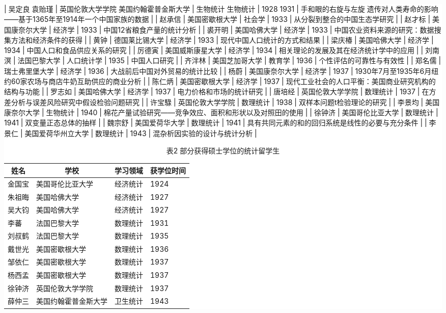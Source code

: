 | 吴定良     袁贻瑾 | 英国伦敦大学学院     美国约翰霍普金斯大学 | 生物统计     生物统计 | 1928     1931 | 手和眼的右旋与左旋     遗传对人类寿命的影响——基于1365年至1914年一个中国家族的数据 |
| 赵承信            | 美国密歇根大学                            | 社会学                | 1933          | 从分裂到整合的中国生态学研究                                 |
| 赵才标            | 美国康奈尔大学                            | 经济学                | 1933          | 中国12省粮食产量的统计分析                                   |
| 裘开明            | 美国哈佛大学                              | 经济学                | 1933          | 中国农业资料来源的研究：数据搜集方法和经济条件的获得         |
| 黄钟              | 德国莱比锡大学                            | 经济学                | 1933          | 现代中国人口统计的方式和结果                                 |
| 梁庆椿            | 美国哈佛大学                              | 经济学                | 1934          | 中国人口和食品供应关系的研究                                 |
| 厉德寅            | 美国威斯康星大学                          | 经济学                | 1934          | 相关理论的发展及其在经济统计学中的应用                       |
| 刘南溟            | 法国巴黎大学                              | 人口统计学            | 1935          | 中国人口研究                                                 |
| 齐泮林            | 美国芝加哥大学                            | 教育学                | 1936          | 个性评估的可靠性与有效性                                     |
| 郑名儒            | 瑞士弗里堡大学                            | 经济学                | 1936          | 大战前后中国对外贸易的统计比较                               |
| 杨蔚              | 美国康奈尔大学                            | 经济学                | 1937          | 1930年7月至1935年6月纽约60家农场与商店牛奶互助供应的商业分析 |
| 陈仁炳            | 美国密歇根大学                            | 经济学                | 1937          | 现代工业社会的人口平衡：美国商业研究机构的结构与功能         |
| 罗志如            | 美国哈佛大学                              | 经济学                | 1937          | 电力价格和市场的统计研究                                     |
| 唐培经            | 英国伦敦大学学院                          | 数理统计              | 1937          | 在方差分析与误差风险研究中假设检验问题研究                   |
| 许宝騄            | 英国伦敦大学学院                          | 数理统计              | 1938          | 双样本问题t检验理论的研究                                    |
| 李景均            | 美国康奈尔大学                            | 生物统计              | 1940          | 棉花产量试验研究——竞争效应、面积和形状以及对照田的使用       |
| 徐钟济            | 美国哥伦比亚大学                          | 数理统计              | 1941          | 双变量正态总体的抽样                                         |
| 魏宗舒            | 美国爱荷华大学                            | 数理统计              | 1941          | 具有共同元素的和的回归系统是线性的必要与充分条件             |
| 李景仁            | 美国爱荷华州立大学                        | 数理统计              | 1943          | 混杂析因实验的设计与统计分析                                 |

<center>表2 部分获得硕士学位的统计留学生</center>

| 姓名   | 学校                 | 学习领域 | 获学位时间 |
| ------ | -------------------- | -------- | ---------- |
| 金国宝 | 美国哥伦比亚大学     | 经济统计 | 1924       |
| 朱祖晦 | 美国哈佛大学         | 经济统计 | 1927       |
| 吴大钧 | 美国哈佛大学         | 经济统计 | 1927       |
| 李蕃   | 法国巴黎大学         | 数理统计 | 1931       |
| 刘叔鹤 | 法国巴黎大学         | 数理统计 | 1935       |
| 戴世光 | 美国密歇根大学       | 数理统计 | 1936       |
| 邹依仁 | 美国密歇根大学       | 数理统计 | 1937       |
| 杨西孟 | 美国密歇根大学       | 数理统计 | 1937       |
| 徐钟济 | 英国伦敦大学学院     | 数理统计 | 1937       |
| 薛仲三 | 美国约翰霍普金斯大学 | 卫生统计 | 1943       |
